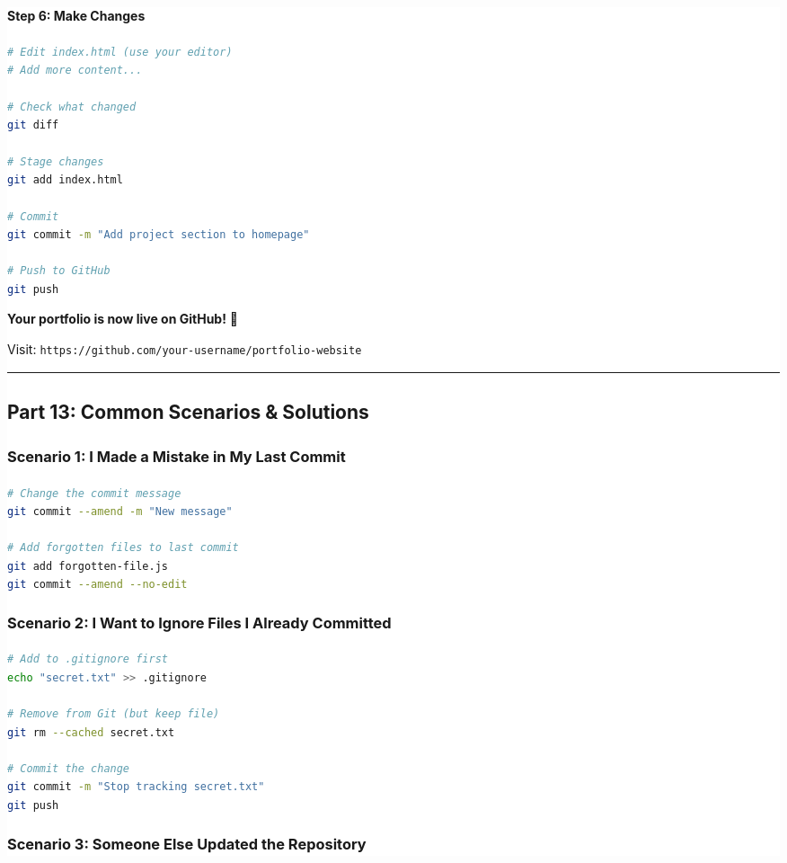 #### Step 6: Make Changes

```bash
# Edit index.html (use your editor)
# Add more content...

# Check what changed
git diff

# Stage changes
git add index.html

# Commit
git commit -m "Add project section to homepage"

# Push to GitHub
git push
```

**Your portfolio is now live on GitHub!** 🎉

Visit: `https://github.com/your-username/portfolio-website`

---

## Part 13: Common Scenarios & Solutions

### Scenario 1: I Made a Mistake in My Last Commit

```bash
# Change the commit message
git commit --amend -m "New message"

# Add forgotten files to last commit
git add forgotten-file.js
git commit --amend --no-edit
```

### Scenario 2: I Want to Ignore Files I Already Committed

```bash
# Add to .gitignore first
echo "secret.txt" >> .gitignore

# Remove from Git (but keep file)
git rm --cached secret.txt

# Commit the change
git commit -m "Stop tracking secret.txt"
git push
```

### Scenario 3: Someone Else Updated the Repository
